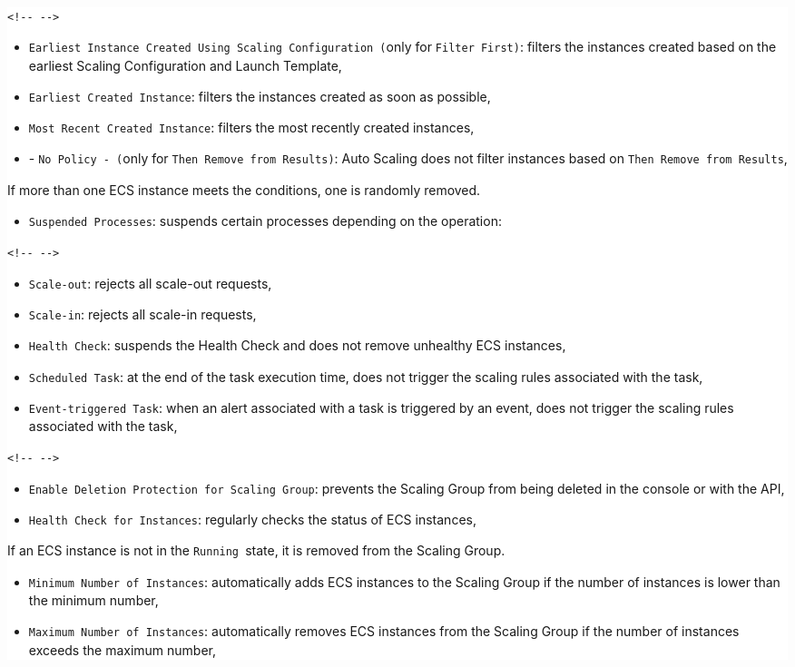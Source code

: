 ```{=html}
<!-- -->
```
-   `Earliest Instance Created Using Scaling Configuration (`only for
    `Filter First)`: filters the instances created based on the
    earliest Scaling Configuration and Launch Template,

-   `Earliest Created Instance`: filters the instances created as soon
    as possible,

-   `Most Recent Created Instance`: filters the most recently created
    instances,

-   \- `No Policy - (`only for `Then Remove from Results)`: Auto
    Scaling does not filter instances based on `Then Remove from
    Results`,

If more than one ECS instance meets the conditions, one is randomly
removed.

-   `Suspended Processes`: suspends certain processes depending on the
    operation:

```{=html}
<!-- -->
```
-   `Scale-out`: rejects all scale-out requests,

-   `Scale-in`: rejects all scale-in requests,

-   `Health Check`: suspends the Health Check and does not remove
    unhealthy ECS instances,

-   `Scheduled Task`: at the end of the task execution time, does not
    trigger the scaling rules associated with the task,

-   `Event-triggered Task`: when an alert associated with a task is
    triggered by an event, does not trigger the scaling rules associated
    with the task,

```{=html}
<!-- -->
```
-   `Enable Deletion Protection for Scaling Group`: prevents the
    Scaling Group from being deleted in the console or with the API,

-   `Health Check for Instances`: regularly checks the status of ECS
    instances,

If an ECS instance is not in the `Running `state, it is removed from
the Scaling Group.

-   `Minimum Number of Instances`: automatically adds ECS instances to
    the Scaling Group if the number of instances is lower than the
    minimum number,

-   `Maximum Number of Instances`: automatically removes ECS instances
    from the Scaling Group if the number of instances exceeds the
    maximum number,
